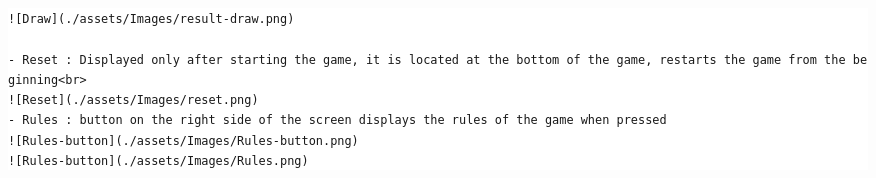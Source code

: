     ![Draw](./assets/Images/result-draw.png)

    - Reset : Displayed only after starting the game, it is located at the bottom of the game, restarts the game from the beginning<br>
    ![Reset](./assets/Images/reset.png)
    - Rules : button on the right side of the screen displays the rules of the game when pressed 
    ![Rules-button](./assets/Images/Rules-button.png)
    ![Rules-button](./assets/Images/Rules.png)
